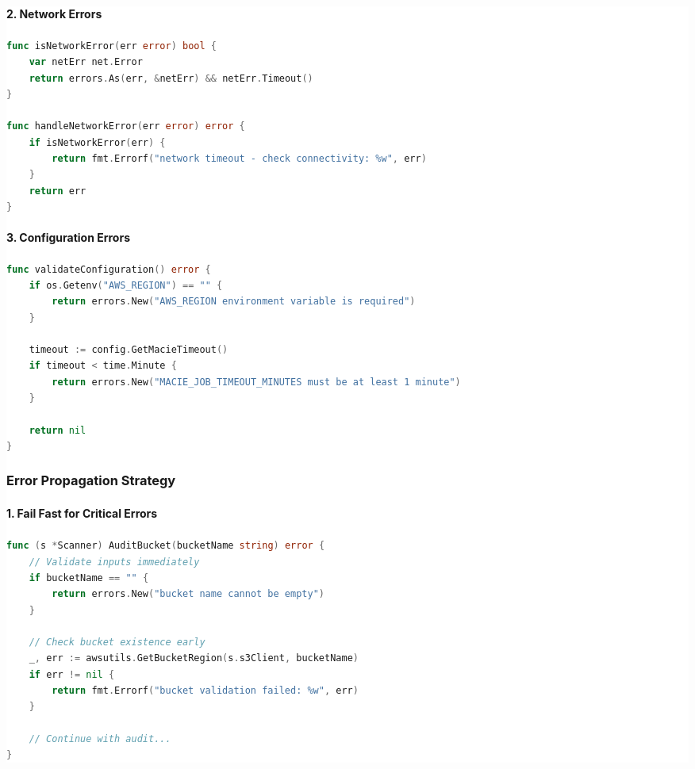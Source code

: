 #### 2. Network Errors

```go
func isNetworkError(err error) bool {
    var netErr net.Error
    return errors.As(err, &netErr) && netErr.Timeout()
}

func handleNetworkError(err error) error {
    if isNetworkError(err) {
        return fmt.Errorf("network timeout - check connectivity: %w", err)
    }
    return err
}
```

#### 3. Configuration Errors

```go
func validateConfiguration() error {
    if os.Getenv("AWS_REGION") == "" {
        return errors.New("AWS_REGION environment variable is required")
    }
    
    timeout := config.GetMacieTimeout()
    if timeout < time.Minute {
        return errors.New("MACIE_JOB_TIMEOUT_MINUTES must be at least 1 minute")
    }
    
    return nil
}
```

### Error Propagation Strategy

#### 1. Fail Fast for Critical Errors

```go
func (s *Scanner) AuditBucket(bucketName string) error {
    // Validate inputs immediately
    if bucketName == "" {
        return errors.New("bucket name cannot be empty")
    }
    
    // Check bucket existence early
    _, err := awsutils.GetBucketRegion(s.s3Client, bucketName)
    if err != nil {
        return fmt.Errorf("bucket validation failed: %w", err)
    }
    
    // Continue with audit...
}
```
